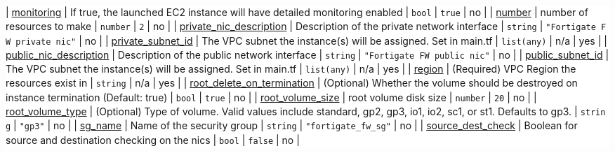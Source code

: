| <a name="input_monitoring"></a> [monitoring](#input_monitoring)                                                 | If true, the launched EC2 instance will have detailed monitoring enabled                                                                                                                                   | `bool`         | `true`                                                                                                                                   |    no    |
| <a name="input_number"></a> [number](#input_number)                                                             | number of resources to make                                                                                                                                                                                | `number`       | `2`                                                                                                                                      |    no    |
| <a name="input_private_nic_description"></a> [private_nic_description](#input_private_nic_description)          | Description of the private network interface                                                                                                                                                               | `string`       | `"Fortigate FW private nic"`                                                                                                             |    no    |
| <a name="input_private_subnet_id"></a> [private_subnet_id](#input_private_subnet_id)                            | The VPC subnet the instance(s) will be assigned. Set in main.tf                                                                                                                                            | `list(any)`    | n/a                                                                                                                                      |   yes    |
| <a name="input_public_nic_description"></a> [public_nic_description](#input_public_nic_description)             | Description of the public network interface                                                                                                                                                                | `string`       | `"Fortigate FW public nic"`                                                                                                              |    no    |
| <a name="input_public_subnet_id"></a> [public_subnet_id](#input_public_subnet_id)                               | The VPC subnet the instance(s) will be assigned. Set in main.tf                                                                                                                                            | `list(any)`    | n/a                                                                                                                                      |   yes    |
| <a name="input_region"></a> [region](#input_region)                                                             | (Required) VPC Region the resources exist in                                                                                                                                                               | `string`       | n/a                                                                                                                                      |   yes    |
| <a name="input_root_delete_on_termination"></a> [root_delete_on_termination](#input_root_delete_on_termination) | (Optional) Whether the volume should be destroyed on instance termination (Default: true)                                                                                                                  | `bool`         | `true`                                                                                                                                   |    no    |
| <a name="input_root_volume_size"></a> [root_volume_size](#input_root_volume_size)                               | root volume disk size                                                                                                                                                                                      | `number`       | `20`                                                                                                                                     |    no    |
| <a name="input_root_volume_type"></a> [root_volume_type](#input_root_volume_type)                               | (Optional) Type of volume. Valid values include standard, gp2, gp3, io1, io2, sc1, or st1. Defaults to gp3.                                                                                                | `string`       | `"gp3"`                                                                                                                                  |    no    |
| <a name="input_sg_name"></a> [sg_name](#input_sg_name)                                                          | Name of the security group                                                                                                                                                                                 | `string`       | `"fortigate_fw_sg"`                                                                                                                      |    no    |
| <a name="input_source_dest_check"></a> [source_dest_check](#input_source_dest_check)                            | Boolean for source and destination checking on the nics                                                                                                                                                    | `bool`         | `false`                                                                                                                                  |    no    |